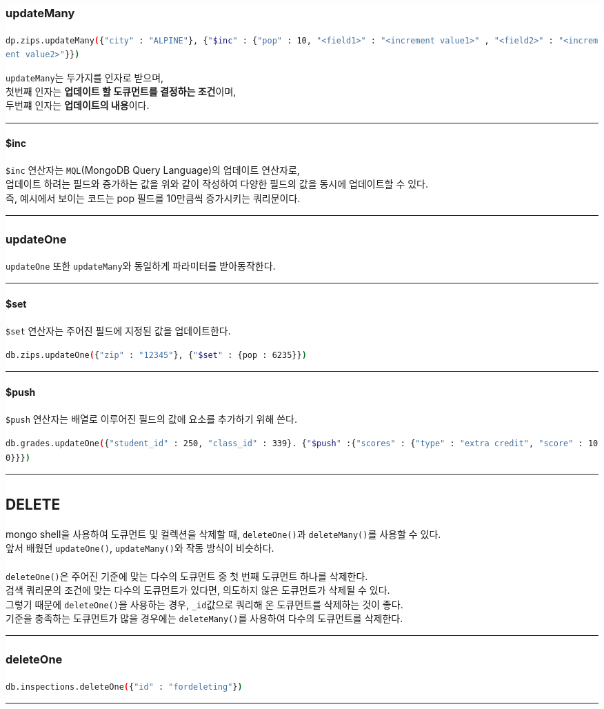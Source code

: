 
### updateMany
```bash
dp.zips.updateMany({"city" : "ALPINE"}, {"$inc" : {"pop" : 10, "<field1>" : "<increment value1>" , "<field2>" : "<increment value2>"}})
```
`updateMany`는 두가지를 인자로 받으며,  
첫번째 인자는 **업데이트 할 도큐먼트를 결정하는 조건**이며,  
두번쨰 인자는 **업데이트의 내용**이다.  

---

#### $inc
`$inc` 연산자는 `MQL`(MongoDB Query Language)의 업데이트 연산자로,  
업데이트 하려는 필드와 증가하는 값을 위와 같이 작성하여 다양한 필드의 값을 동시에 업데이트할 수 있다.  
즉, 예시에서 보이는 코드는 pop 필드를 10만큼씩 증가시키는 쿼리문이다.  

---

### updateOne
`updateOne` 또한 `updateMany`와 동일하게 파라미터를 받아동작한다.  

---

#### $set
`$set` 연산자는 주어진 필드에 지정된 값을 업데이트한다.  
```bash
db.zips.updateOne({"zip" : "12345"}, {"$set" : {pop : 6235}})
```

---

#### $push
`$push` 연산자는 배열로 이루어진 필드의 값에 요소를 추가하기 위해 쓴다.  
```bash
db.grades.updateOne({"student_id" : 250, "class_id" : 339}. {"$push" :{"scores" : {"type" : "extra credit", "score" : 100}}})
```

---

## DELETE
mongo shell을 사용하여 도큐먼트 및 컬렉션을 삭제할 때, `deleteOne()`과 `deleteMany()`를 사용할 수 있다.  
앞서 배웠던 `updateOne()`, `updateMany()`와 작동 방식이 비슷하다.  
<br>
`deleteOne()`은 주어진 기준에 맞는 다수의 도큐먼트 중 첫 번째 도큐먼트 하나를 삭제한다.  
검색 쿼리문의 조건에 맞는 다수의 도큐먼트가 있다면, 의도하지 않은 도큐먼트가 삭제될 수 있다.  
그렇기 때문에 `deleteOne()`을 사용하는 경우, `_id`값으로 쿼리해 온 도큐먼트를 삭제하는 것이 좋다.  
기준을 충족하는 도큐먼트가 많을 경우에는 `deleteMany()`를 사용하여 다수의 도큐먼트를 삭제한다.  

---

### deleteOne
```bash
db.inspections.deleteOne({"id" : "fordeleting"})
```

---